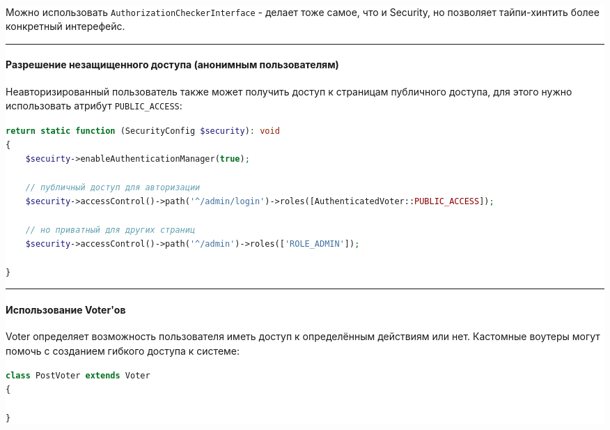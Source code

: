 Можно использовать `AuthorizationCheckerInterface` - делает тоже самое, что и Security, но позволяет тайпи-хинтить более конкретный интерефейс.

----
#### Разрешение незащищенного доступа (анонимным пользователям)
Неавторизированный пользователь также может получить доступ к страницам публичного доступа, для этого нужно использовать атрибут `PUBLIC_ACCESS`:
```php
return static function (SecurityConfig $security): void
{
	$secuirty->enableAuthenticationManager(true);

	// публичный доступ для авторизации
	$security->accessControl()->path('^/admin/login')->roles([AuthenticatedVoter::PUBLIC_ACCESS]);

	// но приватный для других страниц
	$security->accessControl()->path('^/admin')->roles(['ROLE_ADMIN']);

}
```
----
#### Использование Voter'ов
Voter определяет возможность пользователя иметь доступ к определённым действиям или нет.
Кастомные воутеры могут помочь с созданием гибкого доступа к системе:
```php
class PostVoter extends Voter
{

}
```